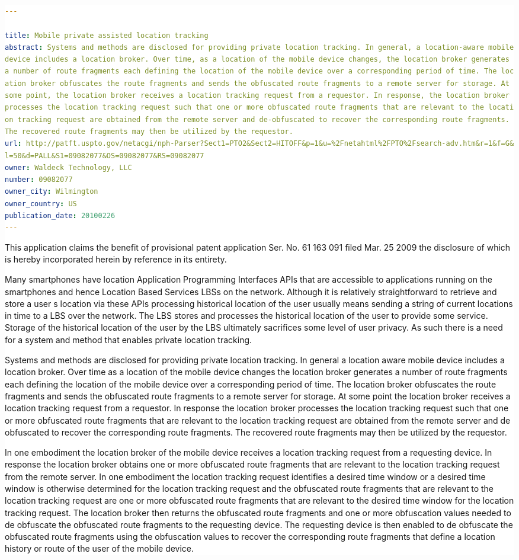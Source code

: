 ```yaml
---

title: Mobile private assisted location tracking
abstract: Systems and methods are disclosed for providing private location tracking. In general, a location-aware mobile device includes a location broker. Over time, as a location of the mobile device changes, the location broker generates a number of route fragments each defining the location of the mobile device over a corresponding period of time. The location broker obfuscates the route fragments and sends the obfuscated route fragments to a remote server for storage. At some point, the location broker receives a location tracking request from a requestor. In response, the location broker processes the location tracking request such that one or more obfuscated route fragments that are relevant to the location tracking request are obtained from the remote server and de-obfuscated to recover the corresponding route fragments. The recovered route fragments may then be utilized by the requestor.
url: http://patft.uspto.gov/netacgi/nph-Parser?Sect1=PTO2&Sect2=HITOFF&p=1&u=%2Fnetahtml%2FPTO%2Fsearch-adv.htm&r=1&f=G&l=50&d=PALL&S1=09082077&OS=09082077&RS=09082077
owner: Waldeck Technology, LLC
number: 09082077
owner_city: Wilmington
owner_country: US
publication_date: 20100226
---
```

This application claims the benefit of provisional patent application Ser. No. 61 163 091 filed Mar. 25 2009 the disclosure of which is hereby incorporated herein by reference in its entirety.

Many smartphones have location Application Programming Interfaces APIs that are accessible to applications running on the smartphones and hence Location Based Services LBSs on the network. Although it is relatively straightforward to retrieve and store a user s location via these APIs processing historical location of the user usually means sending a string of current locations in time to a LBS over the network. The LBS stores and processes the historical location of the user to provide some service. Storage of the historical location of the user by the LBS ultimately sacrifices some level of user privacy. As such there is a need for a system and method that enables private location tracking.

Systems and methods are disclosed for providing private location tracking. In general a location aware mobile device includes a location broker. Over time as a location of the mobile device changes the location broker generates a number of route fragments each defining the location of the mobile device over a corresponding period of time. The location broker obfuscates the route fragments and sends the obfuscated route fragments to a remote server for storage. At some point the location broker receives a location tracking request from a requestor. In response the location broker processes the location tracking request such that one or more obfuscated route fragments that are relevant to the location tracking request are obtained from the remote server and de obfuscated to recover the corresponding route fragments. The recovered route fragments may then be utilized by the requestor.

In one embodiment the location broker of the mobile device receives a location tracking request from a requesting device. In response the location broker obtains one or more obfuscated route fragments that are relevant to the location tracking request from the remote server. In one embodiment the location tracking request identifies a desired time window or a desired time window is otherwise determined for the location tracking request and the obfuscated route fragments that are relevant to the location tracking request are one or more obfuscated route fragments that are relevant to the desired time window for the location tracking request. The location broker then returns the obfuscated route fragments and one or more obfuscation values needed to de obfuscate the obfuscated route fragments to the requesting device. The requesting device is then enabled to de obfuscate the obfuscated route fragments using the obfuscation values to recover the corresponding route fragments that define a location history or route of the user of the mobile device.
